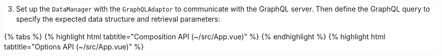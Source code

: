 3. Set up the `DataManager` with the `GraphQLAdaptor` to communicate with the GraphQL server. Then define the GraphQL query to specify the expected data structure and retrieval parameters:

{% tabs %}
{% highlight html tabtitle="Composition API (~/src/App.vue)" %}
<template>
  <div id="app">
    <ejs-grid :dataSource='data'>
      <e-columns>
        <e-column field='OrderID' headerText='Order ID' width='120' textAlign='Right' isPrimaryKey="true"></e-column>
        <e-column field='CustomerID' headerText='Customer ID' width='160'></e-column>
        <e-column field='ShipCity' headerText='Ship City' width='150'></e-column>
        <e-column field='ShipCountry' headerText='Ship Country' width='150'></e-column>
      </e-columns>
    </ejs-grid>
  </div>
</template>
<script setup>

import { GridComponent as EjsGrid, ColumnDirective as EColumn, ColumnsDirective as EColumns} from "@syncfusion/ej2-vue-grids";
import { DataManager, GraphQLAdaptor } from "@syncfusion/ej2-data";

const data = new DataManager({
  url: "http://localhost:xxxx/",
  adaptor: new GraphQLAdaptor({
    response: {
      result: 'getOrders.result',
      count: 'getOrders.count',
      aggregates: 'getOrder.aggregates'
    },
    query: `query getOrders($datamanager: DataManager) {
        getOrders(datamanager: $datamanager) {
         count,
         result{
          OrderID, CustomerID, ShipCity, ShipCountry}
         }
        }`,
  })
});

</script>
<style>
@import "../node_modules/@syncfusion/ej2-base/styles/tailwind.css";
@import "../node_modules/@syncfusion/ej2-buttons/styles/tailwind.css";
@import "../node_modules/@syncfusion/ej2-calendars/styles/tailwind.css";
@import "../node_modules/@syncfusion/ej2-dropdowns/styles/tailwind.css";
@import "../node_modules/@syncfusion/ej2-inputs/styles/tailwind.css";
@import "../node_modules/@syncfusion/ej2-navigations/styles/tailwind.css";
@import "../node_modules/@syncfusion/ej2-popups/styles/tailwind.css";
@import "../node_modules/@syncfusion/ej2-splitbuttons/styles/tailwind.css";
@import "../node_modules/@syncfusion/ej2-vue-grids/styles/tailwind.css";
</style>
{% endhighlight %}
{% highlight html tabtitle="Options API (~/src/App.vue)" %}
<template>
  <div id="app">
    <ejs-grid :dataSource='data'>
      <e-columns>
        <e-column field='OrderID' headerText='Order ID' width='120' textAlign='Right' isPrimaryKey="true"></e-column>
        <e-column field='CustomerID' headerText='Customer ID' width='160'></e-column>
        <e-column field='ShipCity' headerText='Ship City' width='150'></e-column>
        <e-column field='ShipCountry' headerText='Ship Country' width='150'></e-column>